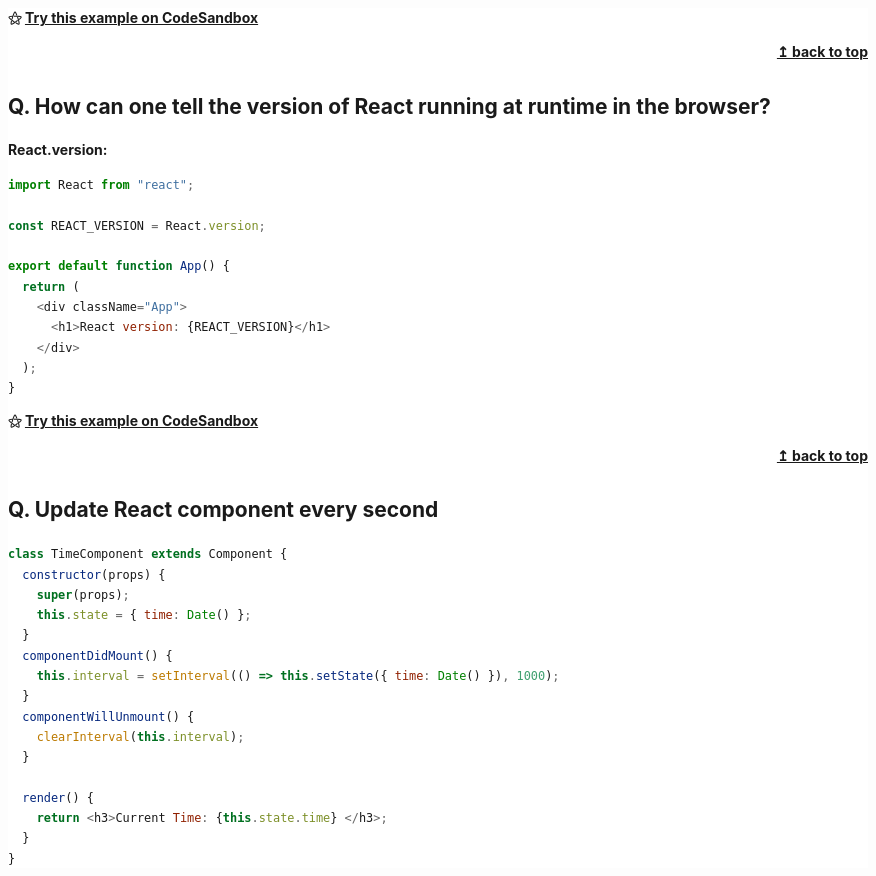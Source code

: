 **&#9885; [Try this example on CodeSandbox](https://codesandbox.io/s/generate-unique-id-for-form-c86pt?file=/src/App.js)**

<div align="right">
    <b><a href="#">↥ back to top</a></b>
</div>

## Q. How can one tell the version of React running at runtime in the browser?

**React.version:**

```js
import React from "react";

const REACT_VERSION = React.version;

export default function App() {
  return (
    <div className="App">
      <h1>React version: {REACT_VERSION}</h1>
    </div>
  );
}
```

**&#9885; [Try this example on CodeSandbox](https://codesandbox.io/s/react-version-hpuy8?file=/src/App.js)**

<div align="right">
    <b><a href="#">↥ back to top</a></b>
</div>

## Q. Update React component every second

```js
class TimeComponent extends Component {
  constructor(props) {
    super(props);
    this.state = { time: Date() };
  }
  componentDidMount() {
    this.interval = setInterval(() => this.setState({ time: Date() }), 1000);
  }
  componentWillUnmount() {
    clearInterval(this.interval);
  }

  render() {
    return <h3>Current Time: {this.state.time} </h3>;
  }
}
```
